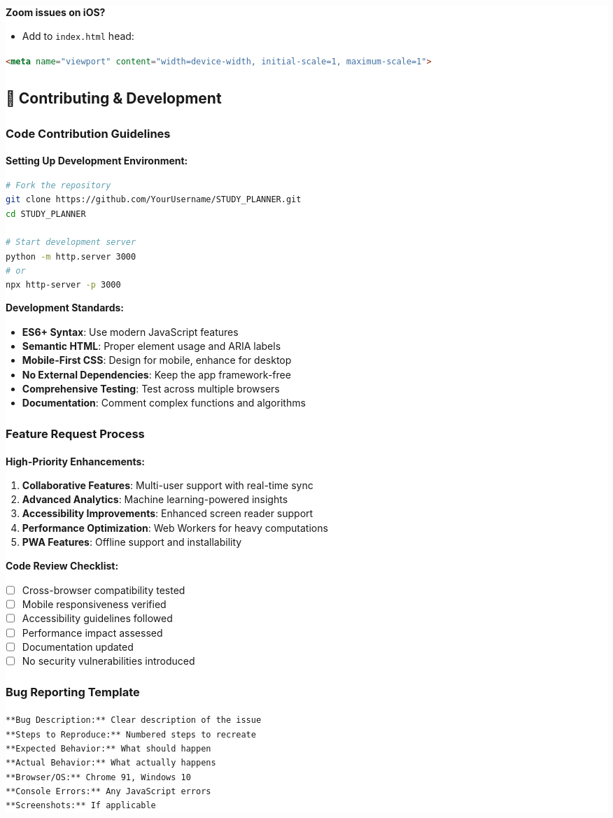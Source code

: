 **Zoom issues on iOS?**
- Add to `index.html` head:
```html
<meta name="viewport" content="width=device-width, initial-scale=1, maximum-scale=1">
```

## 🤝 Contributing & Development

### Code Contribution Guidelines

**Setting Up Development Environment:**
```bash
# Fork the repository
git clone https://github.com/YourUsername/STUDY_PLANNER.git
cd STUDY_PLANNER

# Start development server
python -m http.server 3000
# or
npx http-server -p 3000
```

**Development Standards:**
- **ES6+ Syntax**: Use modern JavaScript features
- **Semantic HTML**: Proper element usage and ARIA labels
- **Mobile-First CSS**: Design for mobile, enhance for desktop
- **No External Dependencies**: Keep the app framework-free
- **Comprehensive Testing**: Test across multiple browsers
- **Documentation**: Comment complex functions and algorithms

### Feature Request Process

**High-Priority Enhancements:**
1. **Collaborative Features**: Multi-user support with real-time sync
2. **Advanced Analytics**: Machine learning-powered insights
3. **Accessibility Improvements**: Enhanced screen reader support
4. **Performance Optimization**: Web Workers for heavy computations
5. **PWA Features**: Offline support and installability

**Code Review Checklist:**
- [ ] Cross-browser compatibility tested
- [ ] Mobile responsiveness verified
- [ ] Accessibility guidelines followed
- [ ] Performance impact assessed
- [ ] Documentation updated
- [ ] No security vulnerabilities introduced

### Bug Reporting Template
```markdown
**Bug Description:** Clear description of the issue
**Steps to Reproduce:** Numbered steps to recreate
**Expected Behavior:** What should happen
**Actual Behavior:** What actually happens
**Browser/OS:** Chrome 91, Windows 10
**Console Errors:** Any JavaScript errors
**Screenshots:** If applicable
```
